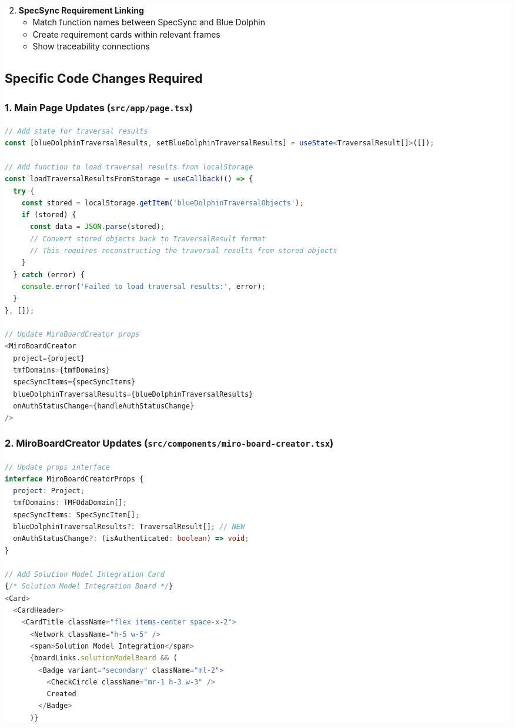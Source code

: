 2. **SpecSync Requirement Linking**
   - Match function names between SpecSync and Blue Dolphin
   - Create requirement cards within relevant frames
   - Show traceability connections

## Specific Code Changes Required

### **1. Main Page Updates (`src/app/page.tsx`)**

```typescript
// Add state for traversal results
const [blueDolphinTraversalResults, setBlueDolphinTraversalResults] = useState<TraversalResult[]>([]);

// Add function to load traversal results from localStorage
const loadTraversalResultsFromStorage = useCallback(() => {
  try {
    const stored = localStorage.getItem('blueDolphinTraversalObjects');
    if (stored) {
      const data = JSON.parse(stored);
      // Convert stored objects back to TraversalResult format
      // This requires reconstructing the traversal results from stored objects
    }
  } catch (error) {
    console.error('Failed to load traversal results:', error);
  }
}, []);

// Update MiroBoardCreator props
<MiroBoardCreator
  project={project}
  tmfDomains={tmfDomains}
  specSyncItems={specSyncItems}
  blueDolphinTraversalResults={blueDolphinTraversalResults}
  onAuthStatusChange={handleAuthStatusChange}
/>
```

### **2. MiroBoardCreator Updates (`src/components/miro-board-creator.tsx`)**

```typescript
// Update props interface
interface MiroBoardCreatorProps {
  project: Project;
  tmfDomains: TMFOdaDomain[];
  specSyncItems: SpecSyncItem[];
  blueDolphinTraversalResults?: TraversalResult[]; // NEW
  onAuthStatusChange?: (isAuthenticated: boolean) => void;
}

// Add Solution Model Integration Card
{/* Solution Model Integration Board */}
<Card>
  <CardHeader>
    <CardTitle className="flex items-center space-x-2">
      <Network className="h-5 w-5" />
      <span>Solution Model Integration</span>
      {boardLinks.solutionModelBoard && (
        <Badge variant="secondary" className="ml-2">
          <CheckCircle className="mr-1 h-3 w-3" />
          Created
        </Badge>
      )}
```